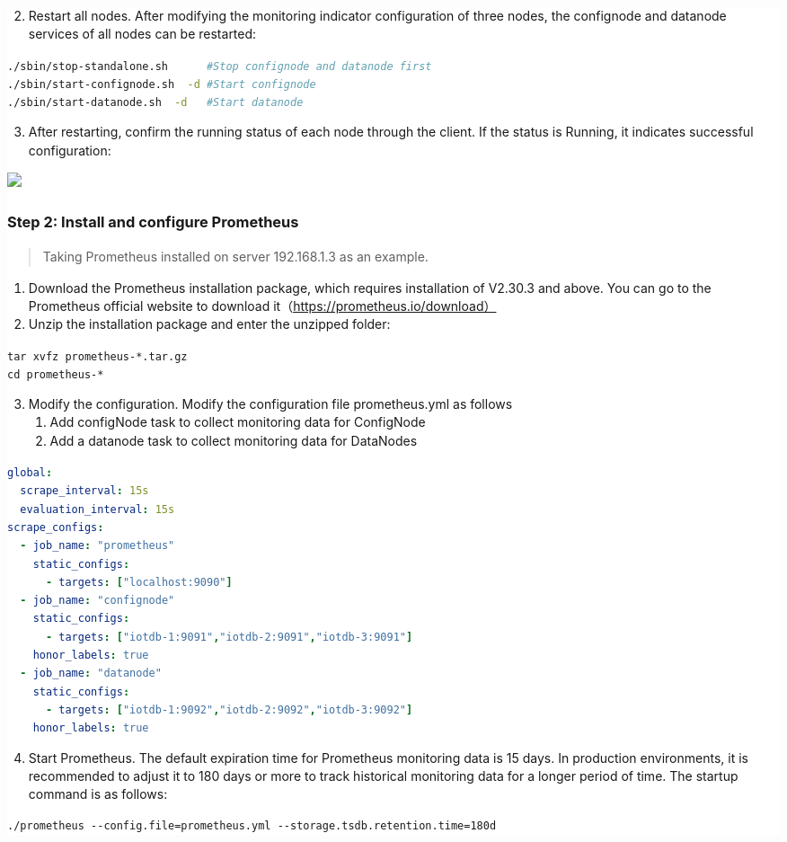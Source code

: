 2. Restart all nodes. After modifying the monitoring indicator configuration of three nodes, the confignode and datanode services of all nodes can be restarted:

```Bash
./sbin/stop-standalone.sh      #Stop confignode and datanode first
./sbin/start-confignode.sh  -d #Start confignode
./sbin/start-datanode.sh  -d   #Start datanode 
```

3. After restarting, confirm the running status of each node through the client. If the status is Running, it indicates successful configuration:

![](https://alioss.timecho.com/docs/img/%E5%90%AF%E5%8A%A8.PNG)

### Step 2: Install and configure Prometheus

> Taking Prometheus installed on server 192.168.1.3 as an example.

1. Download the Prometheus installation package, which requires installation of V2.30.3 and above. You can go to the Prometheus official website to download it（https://prometheus.io/download）
2. Unzip the installation package and enter the unzipped folder:

```Shell
tar xvfz prometheus-*.tar.gz
cd prometheus-*
```

3. Modify the configuration. Modify the configuration file prometheus.yml as follows
   1. Add configNode task to collect monitoring data for ConfigNode
   2. Add a datanode task to collect monitoring data for DataNodes

```YAML
global:
  scrape_interval: 15s 
  evaluation_interval: 15s 
scrape_configs:
  - job_name: "prometheus"
    static_configs:
      - targets: ["localhost:9090"]
  - job_name: "confignode"
    static_configs:
      - targets: ["iotdb-1:9091","iotdb-2:9091","iotdb-3:9091"]
    honor_labels: true
  - job_name: "datanode"
    static_configs:
      - targets: ["iotdb-1:9092","iotdb-2:9092","iotdb-3:9092"]
    honor_labels: true
```

4. Start Prometheus. The default expiration time for Prometheus monitoring data is 15 days. In production environments, it is recommended to adjust it to 180 days or more to track historical monitoring data for a longer period of time. The startup command is as follows:

```Shell
./prometheus --config.file=prometheus.yml --storage.tsdb.retention.time=180d
```
